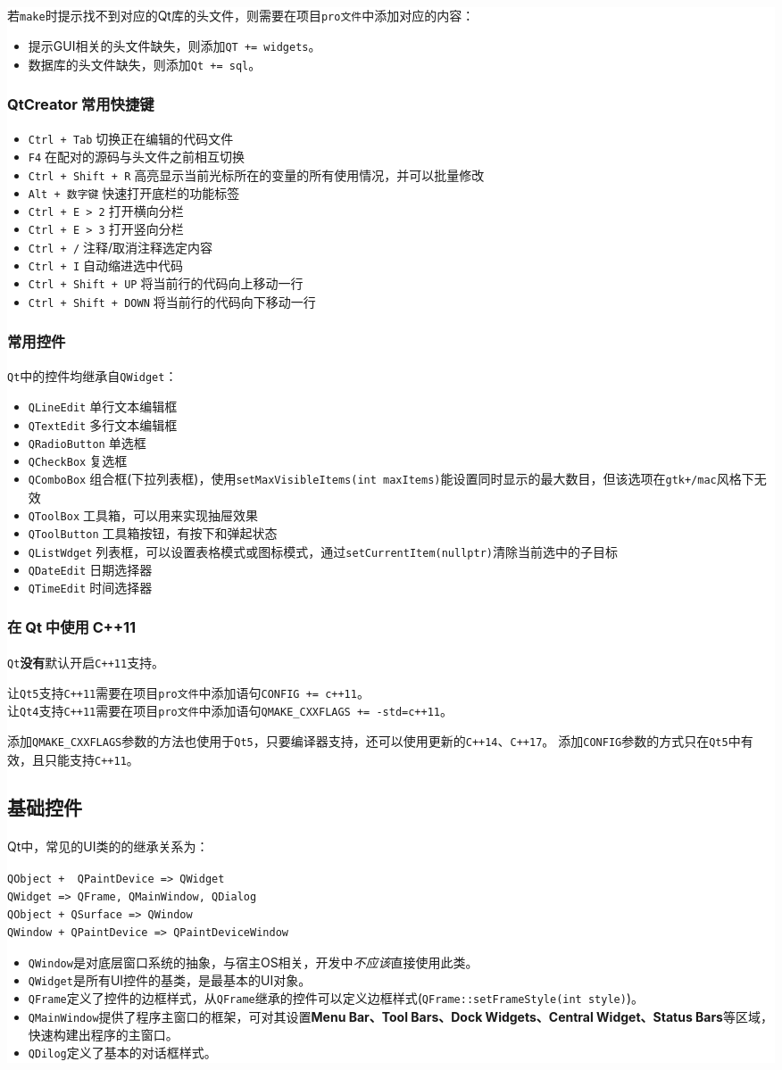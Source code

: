 若`make`时提示找不到对应的Qt库的头文件，则需要在项目`pro文件`中添加对应的内容：

- 提示GUI相关的头文件缺失，则添加`QT += widgets`。
- 数据库的头文件缺失，则添加`Qt += sql`。

### QtCreator 常用快捷键
- `Ctrl + Tab` 切换正在编辑的代码文件
- `F4` 在配对的源码与头文件之前相互切换
- `Ctrl + Shift + R` 高亮显示当前光标所在的变量的所有使用情况，并可以批量修改
- `Alt + 数字键` 快速打开底栏的功能标签
- `Ctrl + E > 2` 打开横向分栏
- `Ctrl + E > 3` 打开竖向分栏
- `Ctrl + /` 注释/取消注释选定内容
- `Ctrl + I` 自动缩进选中代码
- `Ctrl + Shift + UP` 将当前行的代码向上移动一行
- `Ctrl + Shift + DOWN` 将当前行的代码向下移动一行

### 常用控件
`Qt`中的控件均继承自`QWidget`：

- `QLineEdit` 单行文本编辑框
- `QTextEdit` 多行文本编辑框
- `QRadioButton` 单选框
- `QCheckBox` 复选框
- `QComboBox` 组合框(下拉列表框)，使用`setMaxVisibleItems(int maxItems)`能设置同时显示的最大数目，但该选项在`gtk+/mac`风格下无效
- `QToolBox` 工具箱，可以用来实现抽屉效果
- `QToolButton` 工具箱按钮，有按下和弹起状态
- `QListWdget` 列表框，可以设置表格模式或图标模式，通过`setCurrentItem(nullptr)`清除当前选中的子目标
- `QDateEdit` 日期选择器
- `QTimeEdit` 时间选择器

### 在 Qt 中使用 C++11
`Qt`**没有**默认开启`C++11`支持。

让`Qt5`支持`C++11`需要在项目`pro文件`中添加语句`CONFIG += c++11`。  
让`Qt4`支持`C++11`需要在项目`pro文件`中添加语句`QMAKE_CXXFLAGS += -std=c++11`。

添加`QMAKE_CXXFLAGS`参数的方法也使用于`Qt5`，只要编译器支持，还可以使用更新的`C++14`、`C++17`。
添加`CONFIG`参数的方式只在`Qt5`中有效，且只能支持`C++11`。



## 基础控件
Qt中，常见的UI类的的继承关系为：

```
QObject +  QPaintDevice => QWidget
QWidget => QFrame, QMainWindow, QDialog
QObject + QSurface => QWindow
QWindow + QPaintDevice => QPaintDeviceWindow
```

- `QWindow`是对底层窗口系统的抽象，与宿主OS相关，开发中*不应该*直接使用此类。
- `QWidget`是所有UI控件的基类，是最基本的UI对象。
- `QFrame`定义了控件的边框样式，从`QFrame`继承的控件可以定义边框样式(`QFrame::setFrameStyle(int style)`)。
- `QMainWindow`提供了程序主窗口的框架，可对其设置**Menu Bar、Tool Bars、Dock Widgets、Central Widget、Status Bars**等区域，快速构建出程序的主窗口。
- `QDilog`定义了基本的对话框样式。
